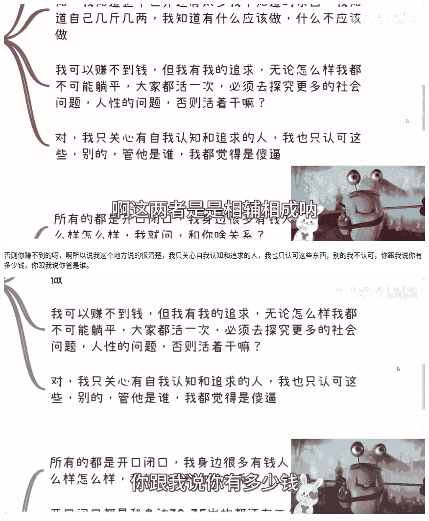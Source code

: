 ![](img/64694af42cf7c6432daefff6b98bc14e_13.png)

否则你赚不到的呀，啊所以说我这个地方说的很清楚，我只关心自我认知和追求的人，我也只认可这些东西，别的我不认可，你跟我说你有多少钱，你跟我说你爸是谁。



![](img/64694af42cf7c6432daefff6b98bc14e_15.png)
